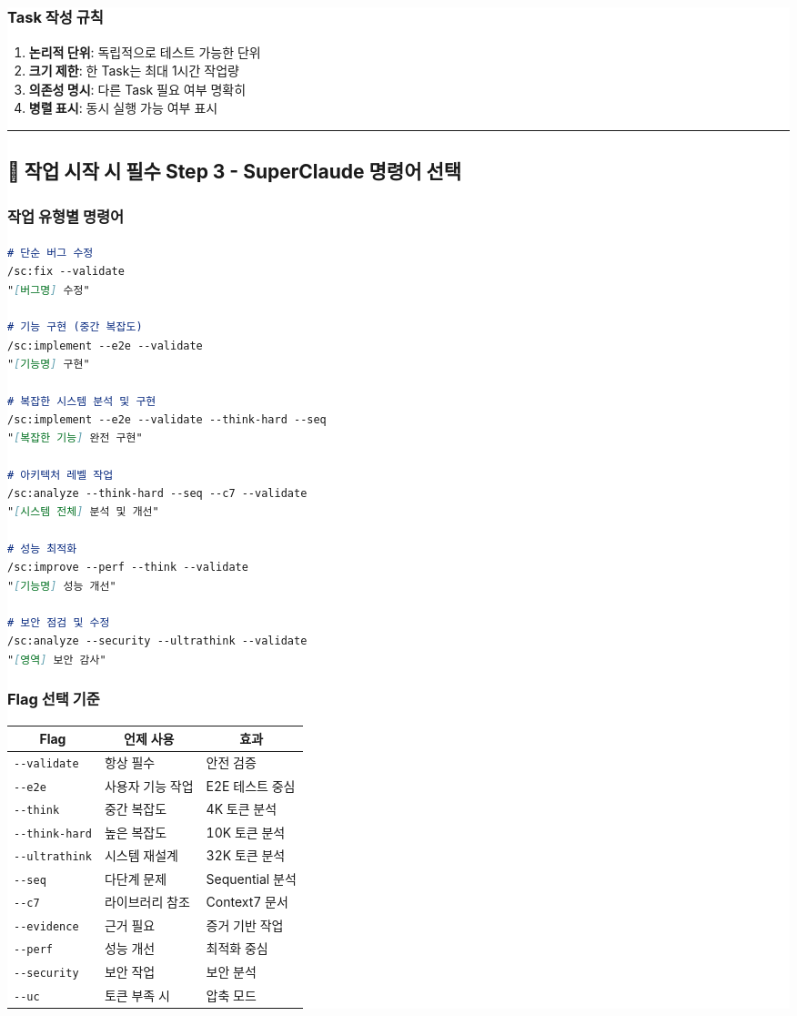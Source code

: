 ### Task 작성 규칙
1. **논리적 단위**: 독립적으로 테스트 가능한 단위
2. **크기 제한**: 한 Task는 최대 1시간 작업량
3. **의존성 명시**: 다른 Task 필요 여부 명확히
4. **병렬 표시**: 동시 실행 가능 여부 표시

---

## 🎯 작업 시작 시 필수 Step 3 - SuperClaude 명령어 선택

### 작업 유형별 명령어
```markdown
# 단순 버그 수정
/sc:fix --validate
"[버그명] 수정"

# 기능 구현 (중간 복잡도)
/sc:implement --e2e --validate
"[기능명] 구현"

# 복잡한 시스템 분석 및 구현
/sc:implement --e2e --validate --think-hard --seq
"[복잡한 기능] 완전 구현"

# 아키텍처 레벨 작업
/sc:analyze --think-hard --seq --c7 --validate
"[시스템 전체] 분석 및 개선"

# 성능 최적화
/sc:improve --perf --think --validate
"[기능명] 성능 개선"

# 보안 점검 및 수정
/sc:analyze --security --ultrathink --validate
"[영역] 보안 감사"
```

### Flag 선택 기준
| Flag | 언제 사용 | 효과 |
|------|----------|------|
| `--validate` | 항상 필수 | 안전 검증 |
| `--e2e` | 사용자 기능 작업 | E2E 테스트 중심 |
| `--think` | 중간 복잡도 | 4K 토큰 분석 |
| `--think-hard` | 높은 복잡도 | 10K 토큰 분석 |
| `--ultrathink` | 시스템 재설계 | 32K 토큰 분석 |
| `--seq` | 다단계 문제 | Sequential 분석 |
| `--c7` | 라이브러리 참조 | Context7 문서 |
| `--evidence` | 근거 필요 | 증거 기반 작업 |
| `--perf` | 성능 개선 | 최적화 중심 |
| `--security` | 보안 작업 | 보안 분석 |
| `--uc` | 토큰 부족 시 | 압축 모드 |
